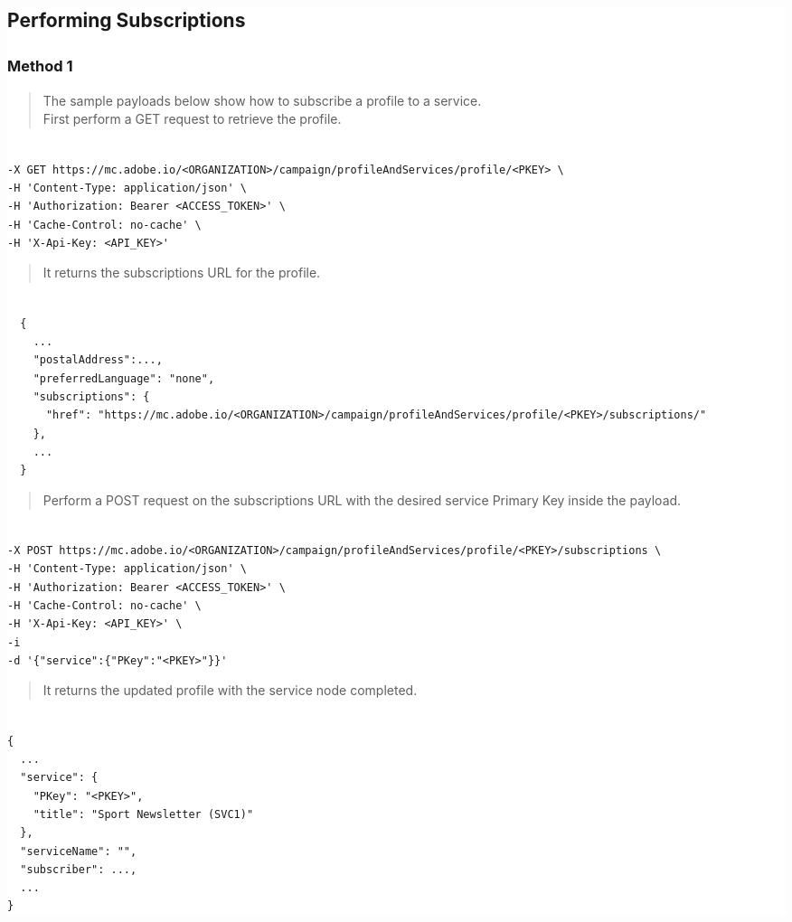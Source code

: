 ## Performing Subscriptions

### Method 1

>The sample payloads below show how to subscribe a profile to a service.
<br/>First perform a GET request to retrieve the profile.

```

-X GET https://mc.adobe.io/<ORGANIZATION>/campaign/profileAndServices/profile/<PKEY> \
-H 'Content-Type: application/json' \
-H 'Authorization: Bearer <ACCESS_TOKEN>' \
-H 'Cache-Control: no-cache' \
-H 'X-Api-Key: <API_KEY>'

```

>It returns the subscriptions URL for the profile.

```

  {
    ...
    "postalAddress":...,
    "preferredLanguage": "none",
    "subscriptions": {
      "href": "https://mc.adobe.io/<ORGANIZATION>/campaign/profileAndServices/profile/<PKEY>/subscriptions/"
    },
    ...
  }

```

>Perform a POST request on the subscriptions URL with the desired service Primary Key inside the payload.

```

-X POST https://mc.adobe.io/<ORGANIZATION>/campaign/profileAndServices/profile/<PKEY>/subscriptions \
-H 'Content-Type: application/json' \
-H 'Authorization: Bearer <ACCESS_TOKEN>' \
-H 'Cache-Control: no-cache' \
-H 'X-Api-Key: <API_KEY>' \
-i
-d '{"service":{"PKey":"<PKEY>"}}'

```

>It returns the updated profile with the service node completed.

```

{
  ...
  "service": {
    "PKey": "<PKEY>",
    "title": "Sport Newsletter (SVC1)"
  },
  "serviceName": "",
  "subscriber": ...,
  ...
}

```
